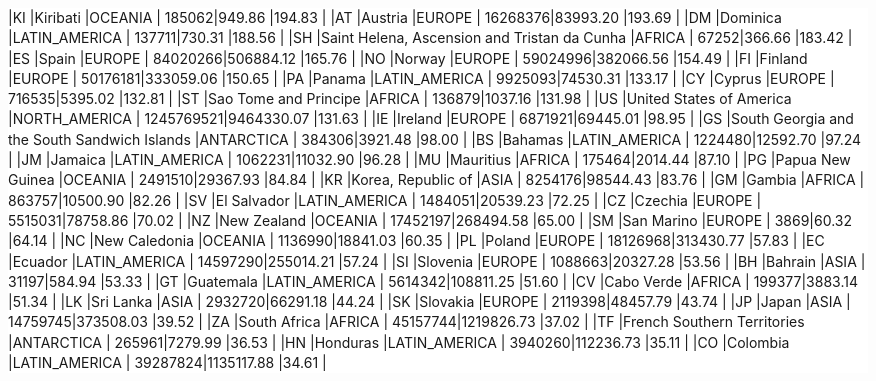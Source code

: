 |KI   |Kiribati                                             |OCEANIA       |     185062|949.86      |194.83       |
|AT   |Austria                                              |EUROPE        |   16268376|83993.20    |193.69       |
|DM   |Dominica                                             |LATIN_AMERICA |     137711|730.31      |188.56       |
|SH   |Saint Helena, Ascension and Tristan da Cunha         |AFRICA        |      67252|366.66      |183.42       |
|ES   |Spain                                                |EUROPE        |   84020266|506884.12   |165.76       |
|NO   |Norway                                               |EUROPE        |   59024996|382066.56   |154.49       |
|FI   |Finland                                              |EUROPE        |   50176181|333059.06   |150.65       |
|PA   |Panama                                               |LATIN_AMERICA |    9925093|74530.31    |133.17       |
|CY   |Cyprus                                               |EUROPE        |     716535|5395.02     |132.81       |
|ST   |Sao Tome and Principe                                |AFRICA        |     136879|1037.16     |131.98       |
|US   |United States of America                             |NORTH_AMERICA | 1245769521|9464330.07  |131.63       |
|IE   |Ireland                                              |EUROPE        |    6871921|69445.01    |98.95        |
|GS   |South Georgia and the South Sandwich Islands         |ANTARCTICA    |     384306|3921.48     |98.00        |
|BS   |Bahamas                                              |LATIN_AMERICA |    1224480|12592.70    |97.24        |
|JM   |Jamaica                                              |LATIN_AMERICA |    1062231|11032.90    |96.28        |
|MU   |Mauritius                                            |AFRICA        |     175464|2014.44     |87.10        |
|PG   |Papua New Guinea                                     |OCEANIA       |    2491510|29367.93    |84.84        |
|KR   |Korea, Republic of                                   |ASIA          |    8254176|98544.43    |83.76        |
|GM   |Gambia                                               |AFRICA        |     863757|10500.90    |82.26        |
|SV   |El Salvador                                          |LATIN_AMERICA |    1484051|20539.23    |72.25        |
|CZ   |Czechia                                              |EUROPE        |    5515031|78758.86    |70.02        |
|NZ   |New Zealand                                          |OCEANIA       |   17452197|268494.58   |65.00        |
|SM   |San Marino                                           |EUROPE        |       3869|60.32       |64.14        |
|NC   |New Caledonia                                        |OCEANIA       |    1136990|18841.03    |60.35        |
|PL   |Poland                                               |EUROPE        |   18126968|313430.77   |57.83        |
|EC   |Ecuador                                              |LATIN_AMERICA |   14597290|255014.21   |57.24        |
|SI   |Slovenia                                             |EUROPE        |    1088663|20327.28    |53.56        |
|BH   |Bahrain                                              |ASIA          |      31197|584.94      |53.33        |
|GT   |Guatemala                                            |LATIN_AMERICA |    5614342|108811.25   |51.60        |
|CV   |Cabo Verde                                           |AFRICA        |     199377|3883.14     |51.34        |
|LK   |Sri Lanka                                            |ASIA          |    2932720|66291.18    |44.24        |
|SK   |Slovakia                                             |EUROPE        |    2119398|48457.79    |43.74        |
|JP   |Japan                                                |ASIA          |   14759745|373508.03   |39.52        |
|ZA   |South Africa                                         |AFRICA        |   45157744|1219826.73  |37.02        |
|TF   |French Southern Territories                          |ANTARCTICA    |     265961|7279.99     |36.53        |
|HN   |Honduras                                             |LATIN_AMERICA |    3940260|112236.73   |35.11        |
|CO   |Colombia                                             |LATIN_AMERICA |   39287824|1135117.88  |34.61        |